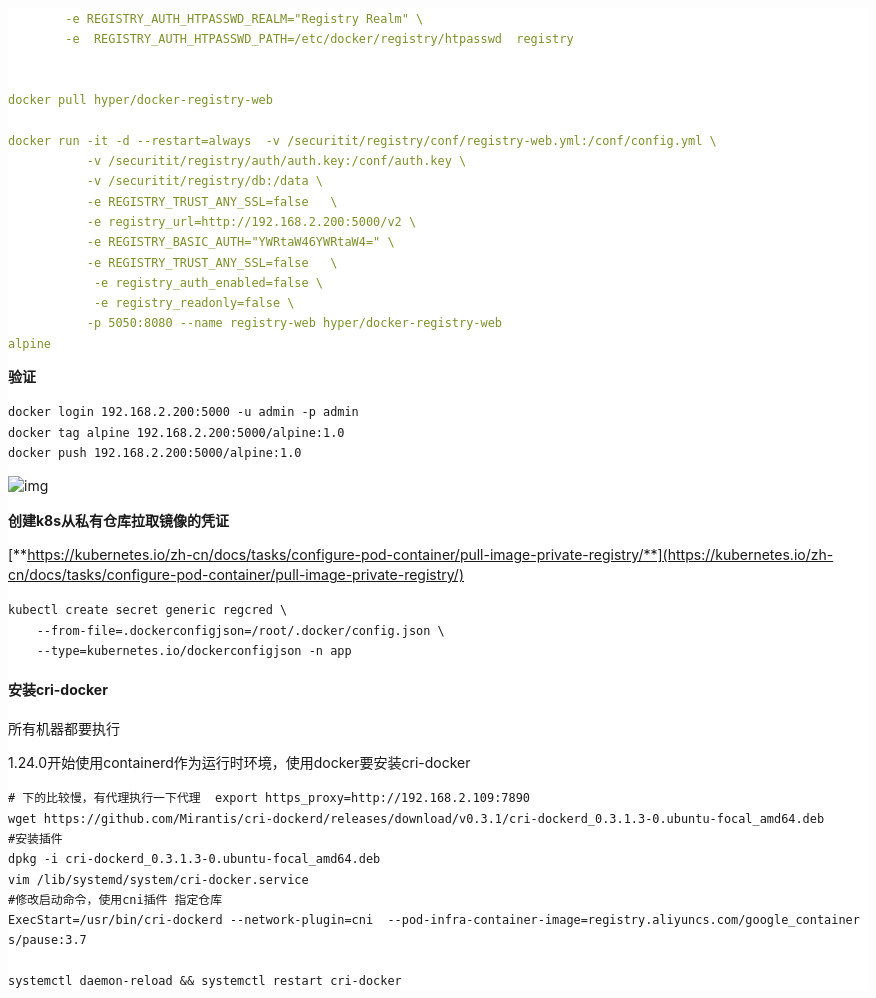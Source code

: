 ```yaml
		-e REGISTRY_AUTH_HTPASSWD_REALM="Registry Realm" \
		-e  REGISTRY_AUTH_HTPASSWD_PATH=/etc/docker/registry/htpasswd  registry
		
    
docker pull hyper/docker-registry-web

docker run -it -d --restart=always  -v /securitit/registry/conf/registry-web.yml:/conf/config.yml \
           -v /securitit/registry/auth/auth.key:/conf/auth.key \
           -v /securitit/registry/db:/data \
           -e REGISTRY_TRUST_ANY_SSL=false   \
           -e registry_url=http://192.168.2.200:5000/v2 \
           -e REGISTRY_BASIC_AUTH="YWRtaW46YWRtaW4=" \
           -e REGISTRY_TRUST_ANY_SSL=false   \
            -e registry_auth_enabled=false \
            -e registry_readonly=false \
           -p 5050:8080 --name registry-web hyper/docker-registry-web
alpine
```

**验证**

```
docker login 192.168.2.200:5000 -u admin -p admin
docker tag alpine 192.168.2.200:5000/alpine:1.0
docker push 192.168.2.200:5000/alpine:1.0
```

![img](https://cdn.nlark.com/yuque/0/2024/png/12466223/1712493070530-a73d278b-81ef-4ce1-83e8-4448a97c488b.png)

**创建k8s从私有仓库拉取镜像的凭证**

[**https://kubernetes.io/zh-cn/docs/tasks/configure-pod-container/pull-image-private-registry/**](https://kubernetes.io/zh-cn/docs/tasks/configure-pod-container/pull-image-private-registry/)

```shell
kubectl create secret generic regcred \
    --from-file=.dockerconfigjson=/root/.docker/config.json \
    --type=kubernetes.io/dockerconfigjson -n app
```

#### 安装cri-docker

所有机器都要执行

1.24.0开始使用containerd作为运行时环境，使用docker要安装cri-docker

```shell
# 下的比较慢，有代理执行一下代理  export https_proxy=http://192.168.2.109:7890
wget https://github.com/Mirantis/cri-dockerd/releases/download/v0.3.1/cri-dockerd_0.3.1.3-0.ubuntu-focal_amd64.deb
#安装插件
dpkg -i cri-dockerd_0.3.1.3-0.ubuntu-focal_amd64.deb
vim /lib/systemd/system/cri-docker.service
#修改启动命令，使用cni插件 指定仓库
ExecStart=/usr/bin/cri-dockerd --network-plugin=cni  --pod-infra-container-image=registry.aliyuncs.com/google_containers/pause:3.7

systemctl daemon-reload && systemctl restart cri-docker
```
